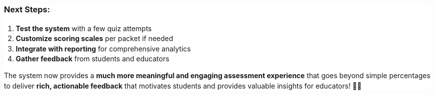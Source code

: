 ### **Next Steps:**
1. **Test the system** with a few quiz attempts
2. **Customize scoring scales** per packet if needed
3. **Integrate with reporting** for comprehensive analytics
4. **Gather feedback** from students and educators

The system now provides a **much more meaningful and engaging assessment experience** that goes beyond simple percentages to deliver **rich, actionable feedback** that motivates students and provides valuable insights for educators! 🎉✨
